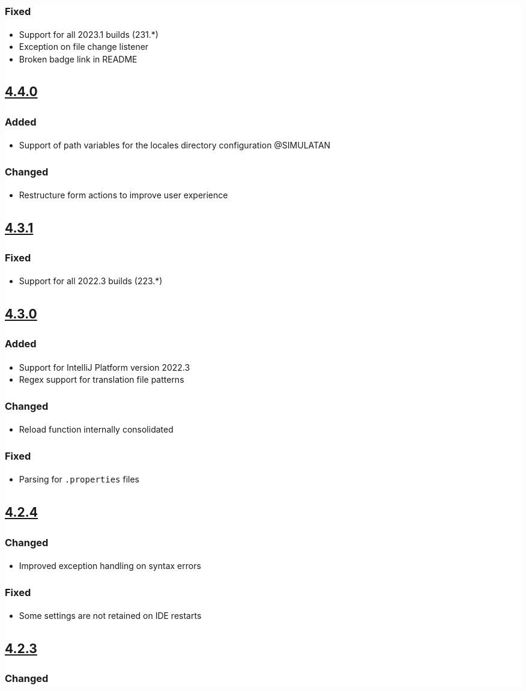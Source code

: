 ### Fixed

- Support for all 2023.1 builds (231.*)
- Exception on file change listener
- Broken badge link in README

## [4.4.0]

### Added

- Support of path variables for the locales directory configuration @SIMULATAN

### Changed

- Restructure form actions to improve user experience

## [4.3.1]

### Fixed

- Support for all 2022.3 builds (223.*)

## [4.3.0]

### Added

- Support for IntelliJ Platform version 2022.3
- Regex support for translation file patterns

### Changed

- Reload function internally consolidated

### Fixed

- Parsing for <kbd>.properties</kbd> files

## [4.2.4]

### Changed

- Improved exception handling on syntax errors

### Fixed

- Some settings are not retained on IDE restarts

## [4.2.3]

### Changed


[Unreleased]: https://github.com/marhali/easy-i18n/compare/v4.8.0...HEAD
[4.8.0]: https://github.com/marhali/easy-i18n/compare/v4.7.0...v4.8.0
[4.7.0]: https://github.com/marhali/easy-i18n/compare/v4.6.0...v4.7.0
[4.6.0]: https://github.com/marhali/easy-i18n/compare/v4.5.2...v4.6.0
[4.5.2]: https://github.com/marhali/easy-i18n/compare/v4.5.1...v4.5.2
[4.5.1]: https://github.com/marhali/easy-i18n/compare/v4.5.0...v4.5.1
[4.5.0]: https://github.com/marhali/easy-i18n/compare/v4.4.4...v4.5.0
[4.4.4]: https://github.com/marhali/easy-i18n/compare/v4.4.3...v4.4.4
[4.4.3]: https://github.com/marhali/easy-i18n/compare/v4.4.2...v4.4.3
[4.4.2]: https://github.com/marhali/easy-i18n/compare/v4.4.1...v4.4.2
[4.4.1]: https://github.com/marhali/easy-i18n/compare/v4.4.0...v4.4.1
[4.4.0]: https://github.com/marhali/easy-i18n/compare/v4.3.1...v4.4.0
[4.3.1]: https://github.com/marhali/easy-i18n/compare/v4.3.0...v4.3.1
[4.3.0]: https://github.com/marhali/easy-i18n/compare/v4.2.4...v4.3.0
[4.2.4]: https://github.com/marhali/easy-i18n/compare/v4.2.3...v4.2.4
[4.2.3]: https://github.com/marhali/easy-i18n/compare/v4.2.2...v4.2.3
[4.2.2]: https://github.com/marhali/easy-i18n/compare/v4.2.1...v4.2.2
[4.2.1]: https://github.com/marhali/easy-i18n/compare/v4.2.0...v4.2.1
[4.2.0]: https://github.com/marhali/easy-i18n/compare/v4.1.1...v4.2.0
[4.1.1]: https://github.com/marhali/easy-i18n/compare/v4.1.0...v4.1.1
[4.1.0]: https://github.com/marhali/easy-i18n/compare/v4.0.0...v4.1.0
[4.0.0]: https://github.com/marhali/easy-i18n/compare/v3.2.0...v4.0.0
[3.2.0]: https://github.com/marhali/easy-i18n/compare/v3.1.0...v3.2.0
[3.1.0]: https://github.com/marhali/easy-i18n/compare/v3.0.1...v3.1.0
[3.0.1]: https://github.com/marhali/easy-i18n/compare/v3.0.0...v3.0.1
[3.0.0]: https://github.com/marhali/easy-i18n/compare/v2.0.0...v3.0.0
[2.0.0]: https://github.com/marhali/easy-i18n/compare/v1.7.1...v2.0.0
[1.7.1]: https://github.com/marhali/easy-i18n/compare/v1.7.0...v1.7.1
[1.7.0]: https://github.com/marhali/easy-i18n/compare/v1.6.0...v1.7.0
[1.6.0]: https://github.com/marhali/easy-i18n/compare/v1.5.1...v1.6.0
[1.5.1]: https://github.com/marhali/easy-i18n/compare/v1.5.0...v1.5.1
[1.5.0]: https://github.com/marhali/easy-i18n/compare/v1.4.1...v1.5.0
[1.4.1]: https://github.com/marhali/easy-i18n/compare/v1.4.0...v1.4.1
[1.4.0]: https://github.com/marhali/easy-i18n/compare/v1.3.0...v1.4.0
[1.3.0]: https://github.com/marhali/easy-i18n/compare/v1.2.0...v1.3.0
[1.2.0]: https://github.com/marhali/easy-i18n/compare/v1.1.1...v1.2.0
[1.1.1]: https://github.com/marhali/easy-i18n/compare/v1.1.0...v1.1.1
[1.1.0]: https://github.com/marhali/easy-i18n/compare/v1.0.1...v1.1.0
[1.0.1]: https://github.com/marhali/easy-i18n/compare/v1.0.0...v1.0.1
[1.0.0]: https://github.com/marhali/easy-i18n/commits/v1.0.0